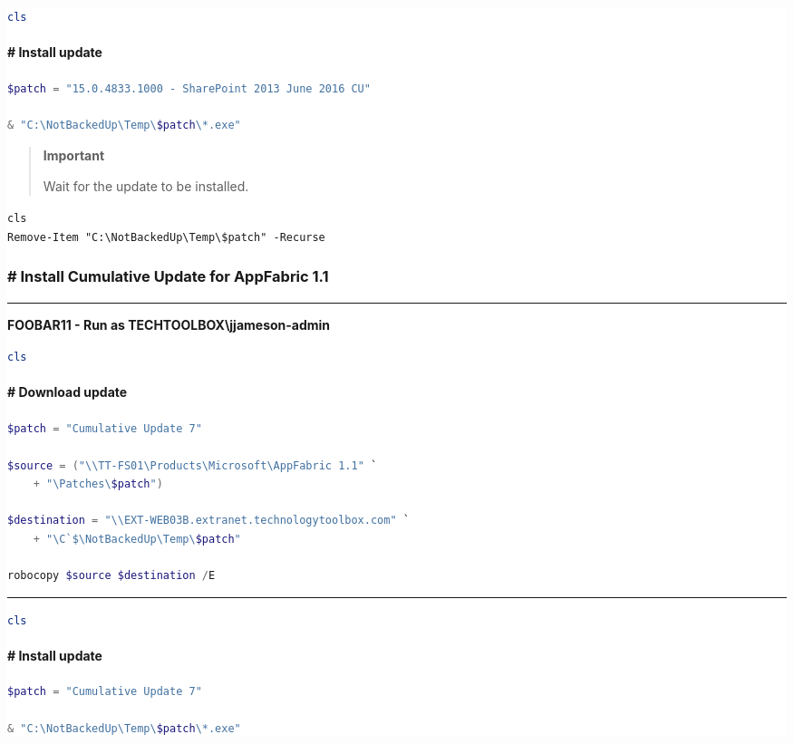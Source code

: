 
```PowerShell
cls
```

#### # Install update

```PowerShell
$patch = "15.0.4833.1000 - SharePoint 2013 June 2016 CU"

& "C:\NotBackedUp\Temp\$patch\*.exe"
```

> **Important**
>
> Wait for the update to be installed.

```Console
cls
Remove-Item "C:\NotBackedUp\Temp\$patch" -Recurse
```

### # Install Cumulative Update for AppFabric 1.1

---

**FOOBAR11 - Run as TECHTOOLBOX\\jjameson-admin**

```PowerShell
cls
```

#### # Download update

```PowerShell
$patch = "Cumulative Update 7"

$source = ("\\TT-FS01\Products\Microsoft\AppFabric 1.1" `
    + "\Patches\$patch")

$destination = "\\EXT-WEB03B.extranet.technologytoolbox.com" `
    + "\C`$\NotBackedUp\Temp\$patch"

robocopy $source $destination /E
```

---

```PowerShell
cls
```

#### # Install update

```PowerShell
$patch = "Cumulative Update 7"

& "C:\NotBackedUp\Temp\$patch\*.exe"
```
